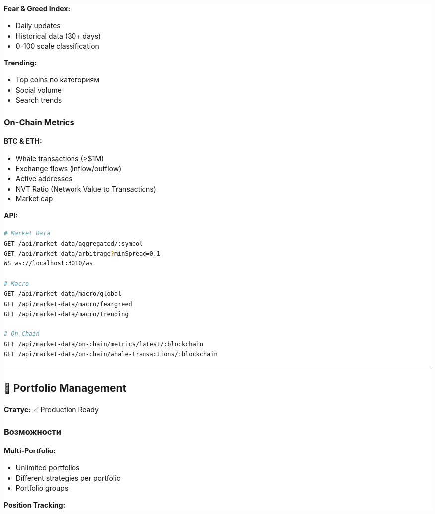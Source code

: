 **Fear & Greed Index:**

- Daily updates
- Historical data (30+ days)
- 0-100 scale classification

**Trending:**

- Top coins по категориям
- Social volume
- Search trends

### On-Chain Metrics

**BTC & ETH:**

- Whale transactions (>$1M)
- Exchange flows (inflow/outflow)
- Active addresses
- NVT Ratio (Network Value to Transactions)
- Market cap

**API:**

```bash
# Market Data
GET /api/market-data/aggregated/:symbol
GET /api/market-data/arbitrage?minSpread=0.1
WS ws://localhost:3010/ws

# Macro
GET /api/market-data/macro/global
GET /api/market-data/macro/feargreed
GET /api/market-data/macro/trending

# On-Chain
GET /api/market-data/on-chain/metrics/latest/:blockchain
GET /api/market-data/on-chain/whale-transactions/:blockchain
```

---

## 💼 Portfolio Management

**Статус:** ✅ Production Ready

### Возможности

**Multi-Portfolio:**

- Unlimited portfolios
- Different strategies per portfolio
- Portfolio groups

**Position Tracking:**
